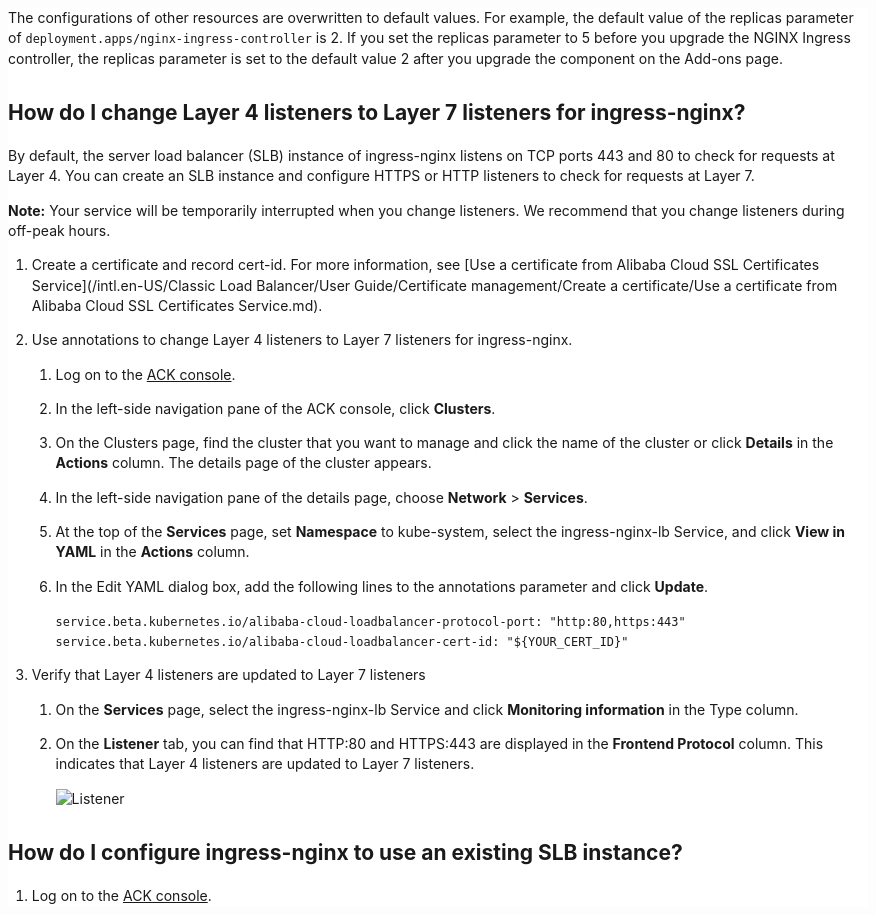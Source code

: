 The configurations of other resources are overwritten to default values. For example, the default value of the replicas parameter of `deployment.apps/nginx-ingress-controller` is 2. If you set the replicas parameter to 5 before you upgrade the NGINX Ingress controller, the replicas parameter is set to the default value 2 after you upgrade the component on the Add-ons page.

## How do I change Layer 4 listeners to Layer 7 listeners for ingress-nginx?

By default, the server load balancer \(SLB\) instance of ingress-nginx listens on TCP ports 443 and 80 to check for requests at Layer 4. You can create an SLB instance and configure HTTPS or HTTP listeners to check for requests at Layer 7.

**Note:** Your service will be temporarily interrupted when you change listeners. We recommend that you change listeners during off-peak hours.

1.  Create a certificate and record cert-id. For more information, see [Use a certificate from Alibaba Cloud SSL Certificates Service](/intl.en-US/Classic Load Balancer/User Guide/Certificate management/Create a certificate/Use a certificate from Alibaba Cloud SSL Certificates Service.md).

2.  Use annotations to change Layer 4 listeners to Layer 7 listeners for ingress-nginx.

    1.  Log on to the [ACK console](https://cs.console.aliyun.com).

    2.  In the left-side navigation pane of the ACK console, click **Clusters**.

    3.  On the Clusters page, find the cluster that you want to manage and click the name of the cluster or click **Details** in the **Actions** column. The details page of the cluster appears.

    4.  In the left-side navigation pane of the details page, choose **Network** \> **Services**.

    5.  At the top of the **Services** page, set **Namespace** to kube-system, select the ingress-nginx-lb Service, and click **View in YAML** in the **Actions** column.

    6.  In the Edit YAML dialog box, add the following lines to the annotations parameter and click **Update**.

        ```
        service.beta.kubernetes.io/alibaba-cloud-loadbalancer-protocol-port: "http:80,https:443"
        service.beta.kubernetes.io/alibaba-cloud-loadbalancer-cert-id: "${YOUR_CERT_ID}"
        ```

3.  Verify that Layer 4 listeners are updated to Layer 7 listeners

    1.  On the **Services** page, select the ingress-nginx-lb Service and click **Monitoring information** in the Type column.

    2.  On the **Listener** tab, you can find that HTTP:80 and HTTPS:443 are displayed in the **Frontend Protocol** column. This indicates that Layer 4 listeners are updated to Layer 7 listeners.

        ![Listener](https://help-static-aliyun-doc.aliyuncs.com/assets/img/en-US/2580761361/p305337.png)


## How do I configure ingress-nginx to use an existing SLB instance?

1.  Log on to the [ACK console](https://cs.console.aliyun.com).
